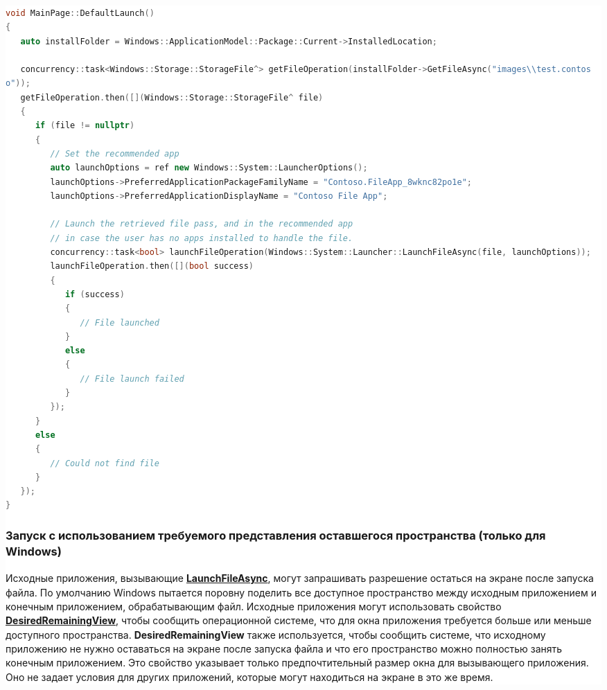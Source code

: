 ```cpp
void MainPage::DefaultLaunch()
{
   auto installFolder = Windows::ApplicationModel::Package::Current->InstalledLocation;

   concurrency::task<Windows::Storage::StorageFile^> getFileOperation(installFolder->GetFileAsync("images\\test.contoso"));
   getFileOperation.then([](Windows::Storage::StorageFile^ file)
   {
      if (file != nullptr)
      {
         // Set the recommended app
         auto launchOptions = ref new Windows::System::LauncherOptions();
         launchOptions->PreferredApplicationPackageFamilyName = "Contoso.FileApp_8wknc82po1e";
         launchOptions->PreferredApplicationDisplayName = "Contoso File App";
         
         // Launch the retrieved file pass, and in the recommended app
         // in case the user has no apps installed to handle the file.
         concurrency::task<bool> launchFileOperation(Windows::System::Launcher::LaunchFileAsync(file, launchOptions));
         launchFileOperation.then([](bool success)
         {
            if (success)
            {
               // File launched
            }
            else
            {
               // File launch failed
            }
         });
      }
      else
      {
         // Could not find file
      }
   });
}
```

### <a name="launch-with-a-desired-remaining-view-windows-only"></a>Запуск с использованием требуемого представления оставшегося пространства (только для Windows)

Исходные приложения, вызывающие [**LaunchFileAsync**](https://msdn.microsoft.com/library/windows/apps/hh701461), могут запрашивать разрешение остаться на экране после запуска файла. По умолчанию Windows пытается поровну поделить все доступное пространство между исходным приложением и конечным приложением, обрабатывающим файл. Исходные приложения могут использовать свойство [**DesiredRemainingView**](https://msdn.microsoft.com/library/windows/apps/dn298314), чтобы сообщить операционной системе, что для окна приложения требуется больше или меньше доступного пространства. **DesiredRemainingView** также используется, чтобы сообщить системе, что исходному приложению не нужно оставаться на экране после запуска файла и что его пространство можно полностью занять конечным приложением. Это свойство указывает только предпочтительный размер окна для вызывающего приложения. Оно не задает условия для других приложений, которые могут находиться на экране в это же время.
